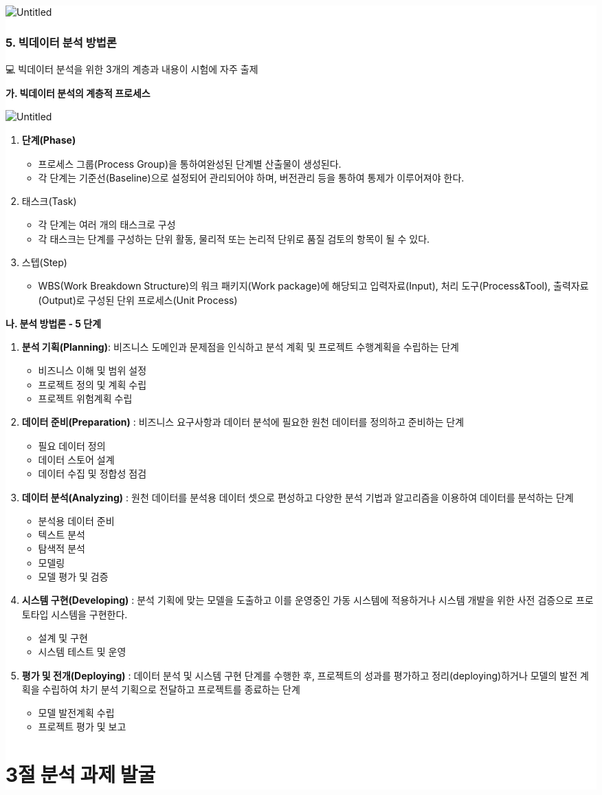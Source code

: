 ![Untitled](1%E1%84%8C%E1%85%A1%E1%86%BC%201~4%E1%84%8C%E1%85%A5%E1%86%AF%20%E1%84%83%E1%85%A6%E1%84%8B%E1%85%B5%E1%84%90%E1%85%A5%20%E1%84%87%E1%85%AE%E1%86%AB%E1%84%89%E1%85%A5%E1%86%A8%20%E1%84%80%E1%85%B5%E1%84%92%E1%85%AC%E1%86%A8%E1%84%8B%E1%85%B4%20%E1%84%8B%E1%85%B5%E1%84%92%E1%85%A2%209fccba7d274744c3987bd4962cf02897/Untitled%2012.jpeg)

### 5. 빅데이터 분석 방법론

<aside>
💻 빅데이터 분석을 위한 3개의 계층과 내용이 시험에 자주 출제

</aside>

**가. 빅데이터 분석의 계층적 프로세스**

![Untitled](1%E1%84%8C%E1%85%A1%E1%86%BC%201~4%E1%84%8C%E1%85%A5%E1%86%AF%20%E1%84%83%E1%85%A6%E1%84%8B%E1%85%B5%E1%84%90%E1%85%A5%20%E1%84%87%E1%85%AE%E1%86%AB%E1%84%89%E1%85%A5%E1%86%A8%20%E1%84%80%E1%85%B5%E1%84%92%E1%85%AC%E1%86%A8%E1%84%8B%E1%85%B4%20%E1%84%8B%E1%85%B5%E1%84%92%E1%85%A2%209fccba7d274744c3987bd4962cf02897/Untitled%2013.jpeg)

1. **단계(Phase)**
    - 프로세스 그룹(Process Group)을 통하여완성된 단계별 산출물이 생성된다.
    - 각 단계는 기준선(Baseline)으로 설정되어 관리되어야 하며, 버전관리 등을 통하여 통제가 이루어져야 한다.

1. 태스크(Task)
    - 각 단계는 여러 개의 태스크로 구성
    - 각 태스크는 단계를 구성하는 단위 활동, 물리적 또는 논리적 단위로 품질 검토의 항목이 될 수 있다.

1. 스텝(Step)
    - WBS(Work Breakdown Structure)의 워크 패키지(Work package)에 해당되고 입력자료(Input), 처리 도구(Process&Tool), 출력자료(Output)로 구성된 단위 프로세스(Unit Process)

**나. 분석 방법론 - 5 단계**

1. **분석 기획(Planning)**: 비즈니스 도메인과 문제점을 인식하고 분석 계획 및 프로젝트 수행계획을 수립하는 단계
    - 비즈니스 이해 및 범위 설정
    - 프로젝트 정의 및 계획 수립
    - 프로젝트 위험계획 수립
2. **데이터 준비(Preparation)** : 비즈니스 요구사항과 데이터 분석에 필요한 원천 데이터를 정의하고 준비하는 단계
    - 필요 데이터 정의
    - 데이터 스토어 설계
    - 데이터 수집 및 정합성 점검

1. **데이터 분석(Analyzing)** : 원천 데이터를 분석용 데이터 셋으로 편성하고 다양한 분석 기법과 알고리즘을 이용하여 데이터를 분석하는 단계
    - 분석용 데이터 준비
    - 텍스트 분석
    - 탐색적 분석
    - 모델링
    - 모델 평가 및 검증

1. **시스템 구현(Developing)** : 분석 기획에 맞는 모델을 도출하고 이를 운영중인 가동 시스템에 적용하거나 시스템 개발을 위한 사전 검증으로 프로토타입 시스템을 구현한다.
    - 설계 및 구현
    - 시스템 테스트 및 운영
1. **평가 및 전개(Deploying)** : 데이터 분석 및 시스템 구현 단계를 수행한 후, 프로젝트의 성과를 평가하고 정리(deploying)하거나 모델의 발전 계획을 수립하여 차기 분석 기획으로 전달하고 프로젝트를 종료하는 단계
    - 모델 발전계획 수립
    - 프로젝트 평가 및 보고

# 3절 분석 과제 발굴
